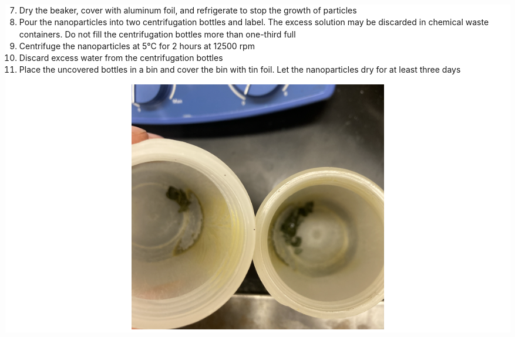 7. Dry the beaker, cover with aluminum foil, and refrigerate to stop the growth of particles
8. Pour the nanoparticles into two centrifugation bottles and label. The excess solution may be discarded in chemical waste containers. Do not fill the centrifugation bottles more than one-third full
9. Centrifuge the nanoparticles at 5°C for 2 hours at 12500 rpm
10. Discard excess water from the centrifugation bottles
11. Place the uncovered bottles in a bin and cover the bin with tin foil. Let the nanoparticles dry for at least three days


<p align="center">
    <img src="/images/project-2-images/driedbottles.png" style="width: 50%; height: 50%"/>
</p>
